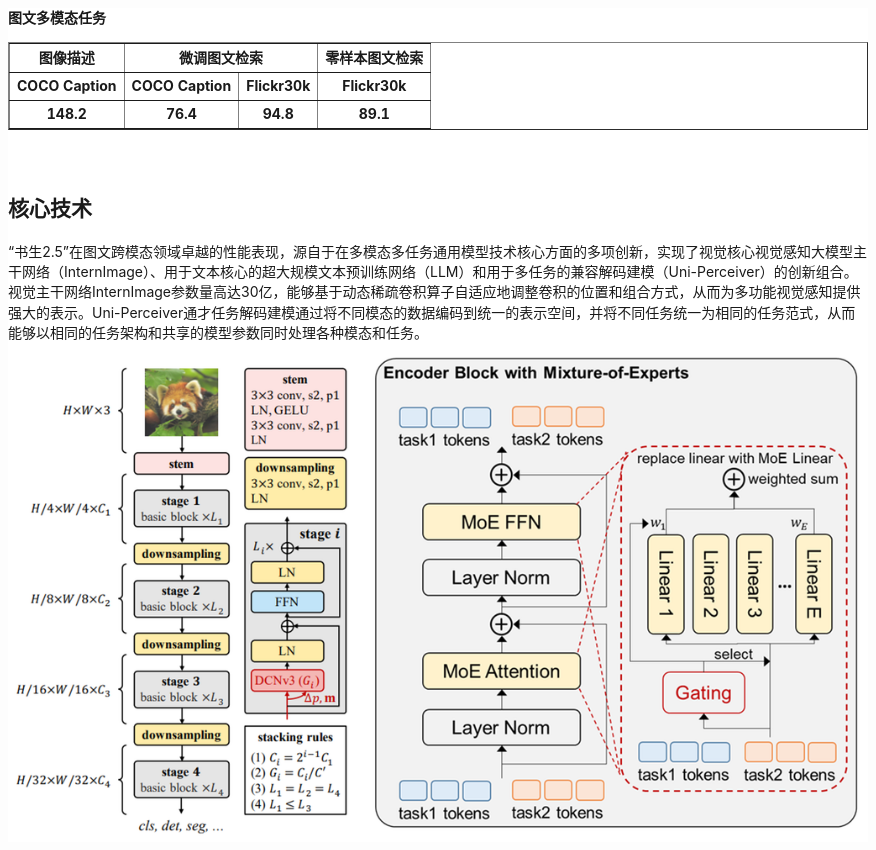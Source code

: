 **图文多模态任务**
<table border="1" width="90%">
	<tr align="center">
        <th colspan="1"> 图像描述</th><th colspan="2">微调图文检索</th><th colspan="1">零样本图文检索</th>
    </tr>
    <tr align="center">
        <th>COCO Caption</th><th>COCO Caption</th><th>Flickr30k</th><th>Flickr30k</th>
    </tr>
    <tr align="center">
        <th>148.2</th><th>76.4</th><th>94.8</th><th>89.1</th>
    </tr>
</table>
<br>

</div>


## 核心技术
“书生2.5”在图文跨模态领域卓越的性能表现，源自于在多模态多任务通用模型技术核心方面的多项创新，实现了视觉核心视觉感知大模型主干网络（InternImage）、用于文本核心的超大规模文本预训练网络（LLM）和用于多任务的兼容解码建模（Uni-Perceiver）的创新组合。  视觉主干网络InternImage参数量高达30亿，能够基于动态稀疏卷积算子自适应地调整卷积的位置和组合方式，从而为多功能视觉感知提供强大的表示。Uni-Perceiver通才任务解码建模通过将不同模态的数据编码到统一的表示空间，并将不同任务统一为相同的任务范式，从而能够以相同的任务架构和共享的模型参数同时处理各种模态和任务。


<div align=center>
<img src='./docs/figs/network.png' width=900>
</div>
